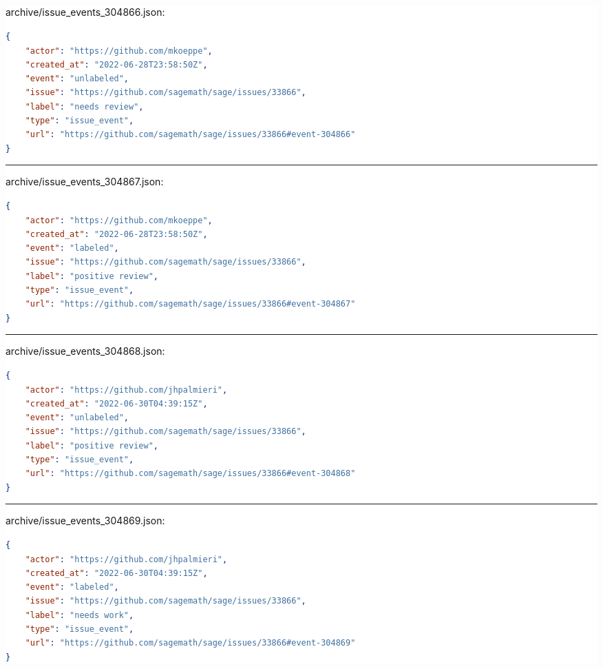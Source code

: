 archive/issue_events_304866.json:
```json
{
    "actor": "https://github.com/mkoeppe",
    "created_at": "2022-06-28T23:58:50Z",
    "event": "unlabeled",
    "issue": "https://github.com/sagemath/sage/issues/33866",
    "label": "needs review",
    "type": "issue_event",
    "url": "https://github.com/sagemath/sage/issues/33866#event-304866"
}
```



---

archive/issue_events_304867.json:
```json
{
    "actor": "https://github.com/mkoeppe",
    "created_at": "2022-06-28T23:58:50Z",
    "event": "labeled",
    "issue": "https://github.com/sagemath/sage/issues/33866",
    "label": "positive review",
    "type": "issue_event",
    "url": "https://github.com/sagemath/sage/issues/33866#event-304867"
}
```



---

archive/issue_events_304868.json:
```json
{
    "actor": "https://github.com/jhpalmieri",
    "created_at": "2022-06-30T04:39:15Z",
    "event": "unlabeled",
    "issue": "https://github.com/sagemath/sage/issues/33866",
    "label": "positive review",
    "type": "issue_event",
    "url": "https://github.com/sagemath/sage/issues/33866#event-304868"
}
```



---

archive/issue_events_304869.json:
```json
{
    "actor": "https://github.com/jhpalmieri",
    "created_at": "2022-06-30T04:39:15Z",
    "event": "labeled",
    "issue": "https://github.com/sagemath/sage/issues/33866",
    "label": "needs work",
    "type": "issue_event",
    "url": "https://github.com/sagemath/sage/issues/33866#event-304869"
}
```

